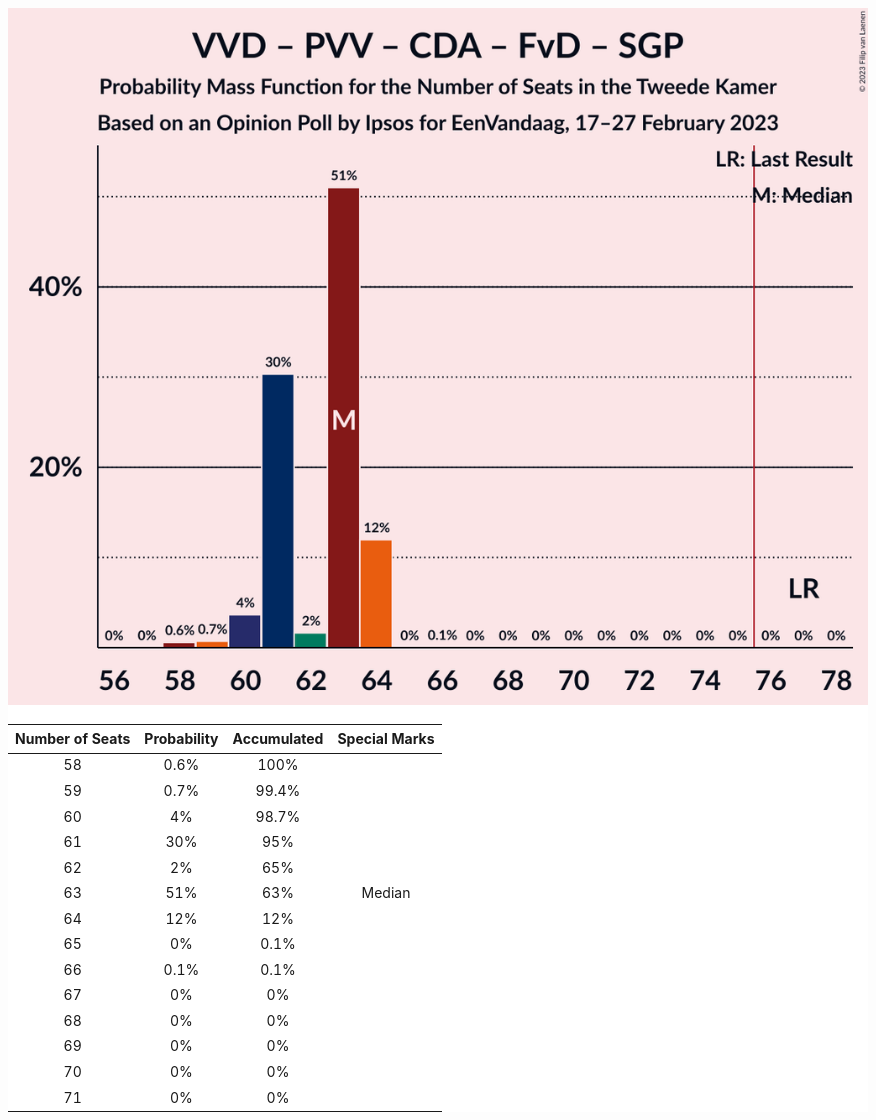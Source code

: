 ![Graph with seats probability mass function not yet produced](2023-02-27-Ipsos-coalitions-seats-pmf-vvd–pvv–cda–fvd–sgp.png "Seats Probability Mass Function")

| Number of Seats | Probability | Accumulated | Special Marks |
|:---------------:|:-----------:|:-----------:|:-------------:|
| 58 | 0.6% | 100% |  |
| 59 | 0.7% | 99.4% |  |
| 60 | 4% | 98.7% |  |
| 61 | 30% | 95% |  |
| 62 | 2% | 65% |  |
| 63 | 51% | 63% | Median |
| 64 | 12% | 12% |  |
| 65 | 0% | 0.1% |  |
| 66 | 0.1% | 0.1% |  |
| 67 | 0% | 0% |  |
| 68 | 0% | 0% |  |
| 69 | 0% | 0% |  |
| 70 | 0% | 0% |  |
| 71 | 0% | 0% |  |